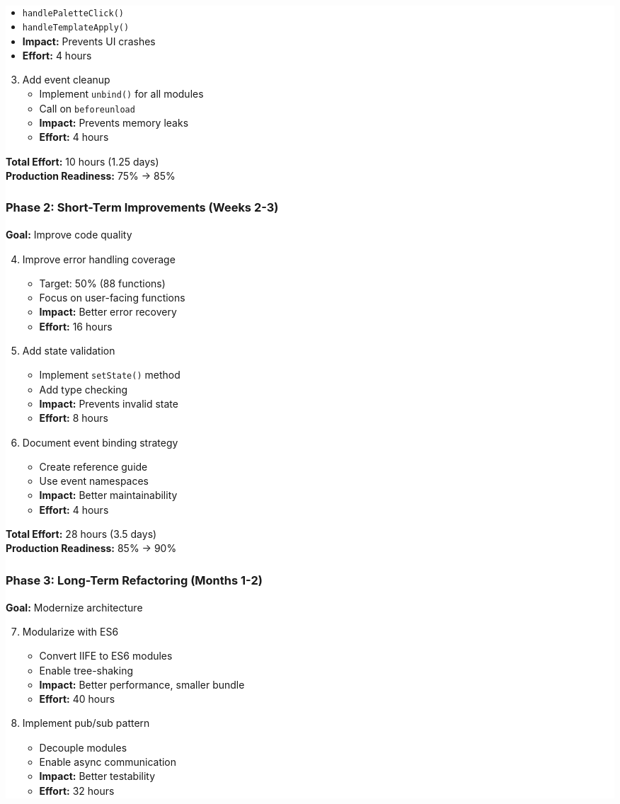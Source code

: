    - `handlePaletteClick()`
   - `handleTemplateApply()`
   - **Impact:** Prevents UI crashes
   - **Effort:** 4 hours

3. Add event cleanup
   - Implement `unbind()` for all modules
   - Call on `beforeunload`
   - **Impact:** Prevents memory leaks
   - **Effort:** 4 hours

**Total Effort:** 10 hours (1.25 days)  
**Production Readiness:** 75% → 85%

### Phase 2: Short-Term Improvements (Weeks 2-3)

**Goal:** Improve code quality

4. Improve error handling coverage

   - Target: 50% (88 functions)
   - Focus on user-facing functions
   - **Impact:** Better error recovery
   - **Effort:** 16 hours

5. Add state validation

   - Implement `setState()` method
   - Add type checking
   - **Impact:** Prevents invalid state
   - **Effort:** 8 hours

6. Document event binding strategy
   - Create reference guide
   - Use event namespaces
   - **Impact:** Better maintainability
   - **Effort:** 4 hours

**Total Effort:** 28 hours (3.5 days)  
**Production Readiness:** 85% → 90%

### Phase 3: Long-Term Refactoring (Months 1-2)

**Goal:** Modernize architecture

7. Modularize with ES6

   - Convert IIFE to ES6 modules
   - Enable tree-shaking
   - **Impact:** Better performance, smaller bundle
   - **Effort:** 40 hours

8. Implement pub/sub pattern

   - Decouple modules
   - Enable async communication
   - **Impact:** Better testability
   - **Effort:** 32 hours
